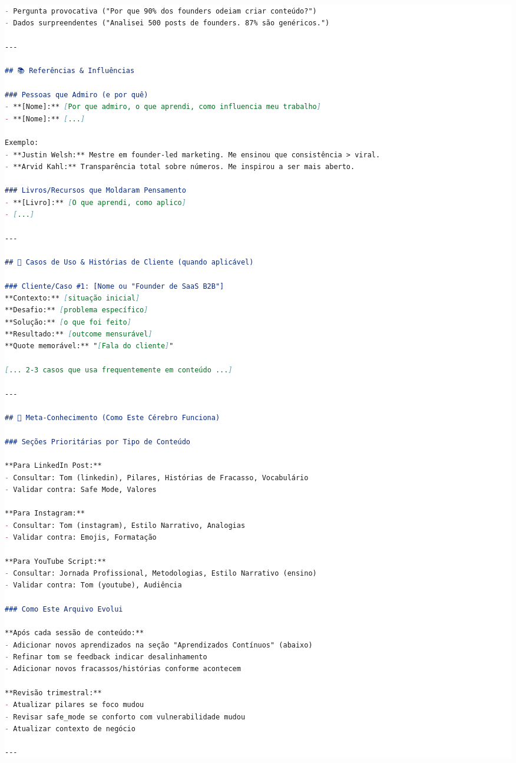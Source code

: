 ```markdown
- Pergunta provocativa ("Por que 90% dos founders odeiam criar conteúdo?")
- Dados surpreendentes ("Analisei 500 posts de founders. 87% são genéricos.")

---

## 📚 Referências & Influências

### Pessoas que Admiro (e por quê)
- **[Nome]:** [Por que admiro, o que aprendi, como influencia meu trabalho]
- **[Nome]:** [...]

Exemplo:
- **Justin Welsh:** Mestre em founder-led marketing. Me ensinou que consistência > viral.
- **Arvid Kahl:** Transparência total sobre números. Me inspirou a ser mais aberto.

### Livros/Recursos que Moldaram Pensamento
- **[Livro]:** [O que aprendi, como aplico]
- [...]

---

## 🎯 Casos de Uso & Histórias de Cliente (quando aplicável)

### Cliente/Caso #1: [Nome ou "Founder de SaaS B2B"]
**Contexto:** [situação inicial]
**Desafio:** [problema específico]
**Solução:** [o que foi feito]
**Resultado:** [outcome mensurável]
**Quote memorável:** "[Fala do cliente]"

[... 2-3 casos que usa frequentemente em conteúdo ...]

---

## 🔄 Meta-Conhecimento (Como Este Cérebro Funciona)

### Seções Prioritárias por Tipo de Conteúdo

**Para LinkedIn Post:**
- Consultar: Tom (linkedin), Pilares, Histórias de Fracasso, Vocabulário
- Validar contra: Safe Mode, Valores

**Para Instagram:**
- Consultar: Tom (instagram), Estilo Narrativo, Analogias
- Validar contra: Emojis, Formatação

**Para YouTube Script:**
- Consultar: Jornada Profissional, Metodologias, Estilo Narrativo (ensino)
- Validar contra: Tom (youtube), Audiência

### Como Este Arquivo Evolui

**Após cada sessão de conteúdo:**
- Adicionar novos aprendizados na seção "Aprendizados Contínuos" (abaixo)
- Refinar tom se feedback indicar desalinhamento
- Adicionar novos fracassos/histórias conforme acontecem

**Revisão trimestral:**
- Atualizar pilares se foco mudou
- Revisar safe_mode se conforto com vulnerabilidade mudou
- Atualizar contexto de negócio

---
```